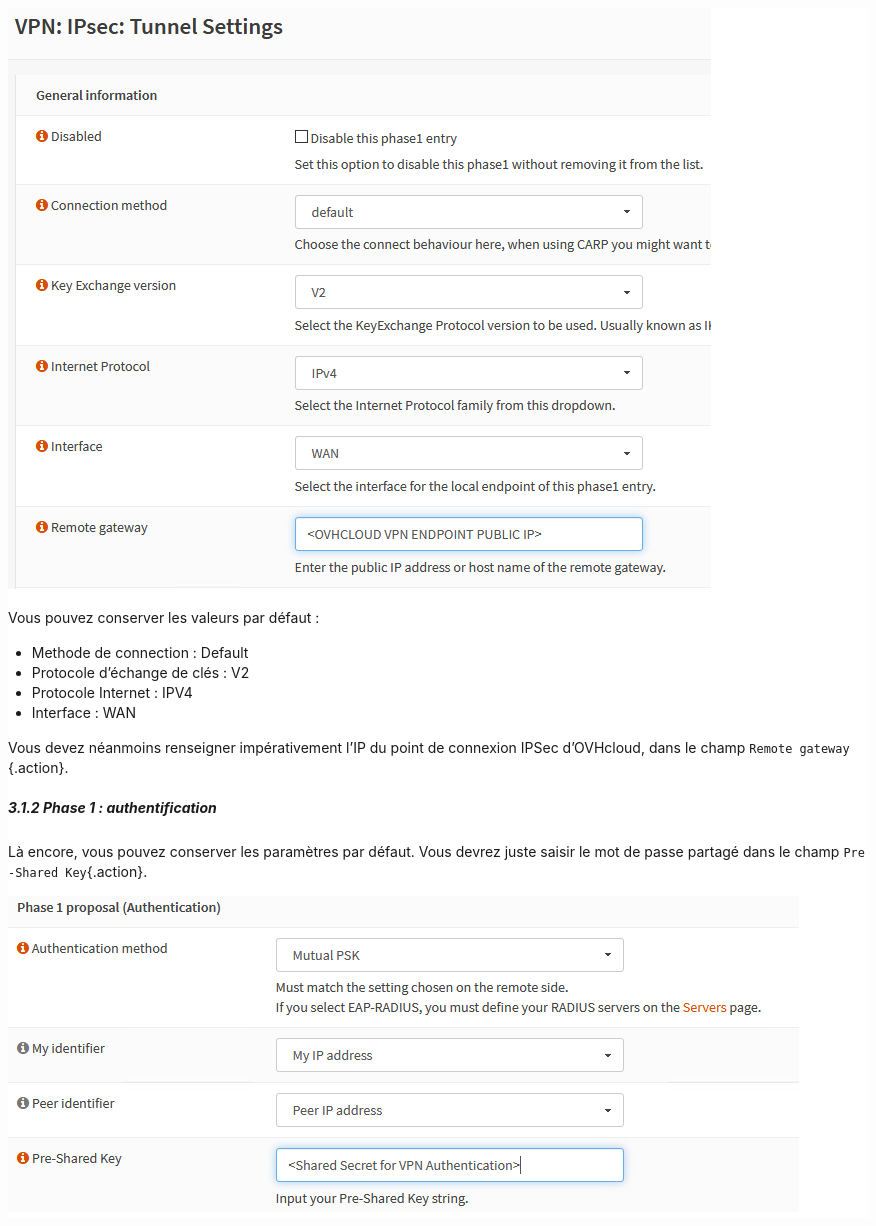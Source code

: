 ![](images/image-EN-10.png)

Vous pouvez conserver les valeurs par défaut :

- Methode de connection : Default
- Protocole d’échange de clés : V2
- Protocole Internet : IPV4
- Interface : WAN

Vous devez néanmoins renseigner impérativement l’IP du point de connexion IPSec d’OVHcloud, dans le champ `Remote gateway`{.action}.

##### 3.1.2 Phase 1  : authentification

Là encore, vous pouvez conserver les paramètres par défaut. Vous devrez juste saisir le mot de passe partagé dans le champ `Pre-Shared Key`{.action}.

![](images/image-EN-11.png)
